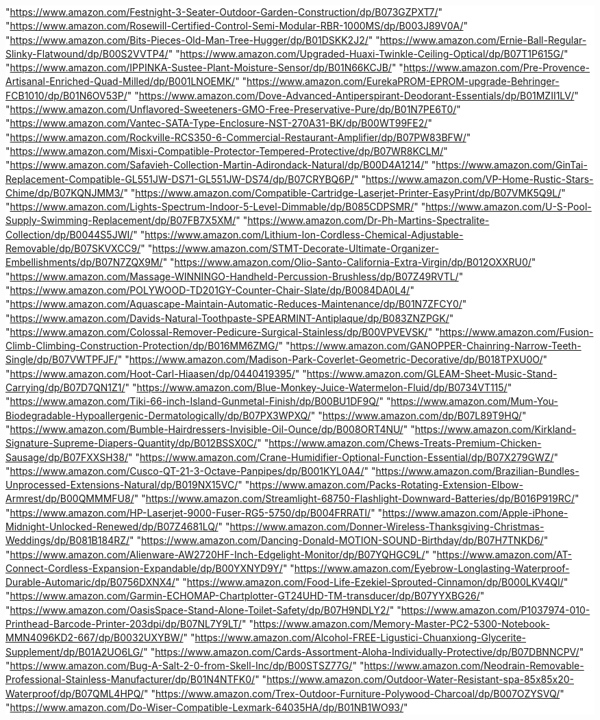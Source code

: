 "https://www.amazon.com/Festnight-3-Seater-Outdoor-Garden-Construction/dp/B073GZPXT7/"
"https://www.amazon.com/Rosewill-Certified-Control-Semi-Modular-RBR-1000MS/dp/B003J89V0A/"
"https://www.amazon.com/Bits-Pieces-Old-Man-Tree-Hugger/dp/B01DSKK2J2/"
"https://www.amazon.com/Ernie-Ball-Regular-Slinky-Flatwound/dp/B00S2VVTP4/"
"https://www.amazon.com/Upgraded-Huaxi-Twinkle-Ceiling-Optical/dp/B07T1P615G/"
"https://www.amazon.com/IPPINKA-Sustee-Plant-Moisture-Sensor/dp/B01N66KCJB/"
"https://www.amazon.com/Pre-Provence-Artisanal-Enriched-Quad-Milled/dp/B001LNOEMK/"
"https://www.amazon.com/EurekaPROM-EPROM-upgrade-Behringer-FCB1010/dp/B01N6OV53P/"
"https://www.amazon.com/Dove-Advanced-Antiperspirant-Deodorant-Essentials/dp/B01MZII1LV/"
"https://www.amazon.com/Unflavored-Sweeteners-GMO-Free-Preservative-Pure/dp/B01N7PE6T0/"
"https://www.amazon.com/Vantec-SATA-Type-Enclosure-NST-270A31-BK/dp/B00WT99FE2/"
"https://www.amazon.com/Rockville-RCS350-6-Commercial-Restaurant-Amplifier/dp/B07PW83BFW/"
"https://www.amazon.com/Misxi-Compatible-Protector-Tempered-Protective/dp/B07WR8KCLM/"
"https://www.amazon.com/Safavieh-Collection-Martin-Adirondack-Natural/dp/B00D4A1214/"
"https://www.amazon.com/GinTai-Replacement-Compatible-GL551JW-DS71-GL551JW-DS74/dp/B07CRYBQ6P/"
"https://www.amazon.com/VP-Home-Rustic-Stars-Chime/dp/B07KQNJMM3/"
"https://www.amazon.com/Compatible-Cartridge-Laserjet-Printer-EasyPrint/dp/B07VMK5Q9L/"
"https://www.amazon.com/Lights-Spectrum-Indoor-5-Level-Dimmable/dp/B085CDPSMR/"
"https://www.amazon.com/U-S-Pool-Supply-Swimming-Replacement/dp/B07FB7X5XM/"
"https://www.amazon.com/Dr-Ph-Martins-Spectralite-Collection/dp/B0044S5JWI/"
"https://www.amazon.com/Lithium-Ion-Cordless-Chemical-Adjustable-Removable/dp/B07SKVXCC9/"
"https://www.amazon.com/STMT-Decorate-Ultimate-Organizer-Embellishments/dp/B07N7ZQX9M/"
"https://www.amazon.com/Olio-Santo-California-Extra-Virgin/dp/B012OXXRU0/"
"https://www.amazon.com/Massage-WINNINGO-Handheld-Percussion-Brushless/dp/B07Z49RVTL/"
"https://www.amazon.com/POLYWOOD-TD201GY-Counter-Chair-Slate/dp/B0084DA0L4/"
"https://www.amazon.com/Aquascape-Maintain-Automatic-Reduces-Maintenance/dp/B01N7ZFCY0/"
"https://www.amazon.com/Davids-Natural-Toothpaste-SPEARMINT-Antiplaque/dp/B083ZNZPGK/"
"https://www.amazon.com/Colossal-Remover-Pedicure-Surgical-Stainless/dp/B00VPVEVSK/"
"https://www.amazon.com/Fusion-Climb-Climbing-Construction-Protection/dp/B016MM6ZMG/"
"https://www.amazon.com/GANOPPER-Chainring-Narrow-Teeth-Single/dp/B07VWTPFJF/"
"https://www.amazon.com/Madison-Park-Coverlet-Geometric-Decorative/dp/B018TPXU0O/"
"https://www.amazon.com/Hoot-Carl-Hiaasen/dp/0440419395/"
"https://www.amazon.com/GLEAM-Sheet-Music-Stand-Carrying/dp/B07D7QN1Z1/"
"https://www.amazon.com/Blue-Monkey-Juice-Watermelon-Fluid/dp/B0734VT115/"
"https://www.amazon.com/Tiki-66-inch-Island-Gunmetal-Finish/dp/B00BU1DF9Q/"
"https://www.amazon.com/Mum-You-Biodegradable-Hypoallergenic-Dermatologically/dp/B07PX3WPXQ/"
"https://www.amazon.com/dp/B07L89T9HQ/"
"https://www.amazon.com/Bumble-Hairdressers-Invisible-Oil-Ounce/dp/B008ORT4NU/"
"https://www.amazon.com/Kirkland-Signature-Supreme-Diapers-Quantity/dp/B012BSSX0C/"
"https://www.amazon.com/Chews-Treats-Premium-Chicken-Sausage/dp/B07FXXSH38/"
"https://www.amazon.com/Crane-Humidifier-Optional-Function-Essential/dp/B07X279GWZ/"
"https://www.amazon.com/Cusco-QT-21-3-Octave-Panpipes/dp/B001KYL0A4/"
"https://www.amazon.com/Brazilian-Bundles-Unprocessed-Extensions-Natural/dp/B019NX15VC/"
"https://www.amazon.com/Packs-Rotating-Extension-Elbow-Armrest/dp/B00QMMMFU8/"
"https://www.amazon.com/Streamlight-68750-Flashlight-Downward-Batteries/dp/B016P919RC/"
"https://www.amazon.com/HP-Laserjet-9000-Fuser-RG5-5750/dp/B004FRRATI/"
"https://www.amazon.com/Apple-iPhone-Midnight-Unlocked-Renewed/dp/B07Z4681LQ/"
"https://www.amazon.com/Donner-Wireless-Thanksgiving-Christmas-Weddings/dp/B081B184RZ/"
"https://www.amazon.com/Dancing-Donald-MOTION-SOUND-Birthday/dp/B07H7TNKD6/"
"https://www.amazon.com/Alienware-AW2720HF-Inch-Edgelight-Monitor/dp/B07YQHGC9L/"
"https://www.amazon.com/AT-Connect-Cordless-Expansion-Expandable/dp/B00YXNYD9Y/"
"https://www.amazon.com/Eyebrow-Longlasting-Waterproof-Durable-Automaric/dp/B0756DXNX4/"
"https://www.amazon.com/Food-Life-Ezekiel-Sprouted-Cinnamon/dp/B000LKV4QI/"
"https://www.amazon.com/Garmin-ECHOMAP-Chartplotter-GT24UHD-TM-transducer/dp/B07YYXBG26/"
"https://www.amazon.com/OasisSpace-Stand-Alone-Toilet-Safety/dp/B07H9NDLY2/"
"https://www.amazon.com/P1037974-010-Printhead-Barcode-Printer-203dpi/dp/B07NL7Y9LT/"
"https://www.amazon.com/Memory-Master-PC2-5300-Notebook-MMN4096KD2-667/dp/B0032UXYBW/"
"https://www.amazon.com/Alcohol-FREE-Ligustici-Chuanxiong-Glycerite-Supplement/dp/B01A2UO6LG/"
"https://www.amazon.com/Cards-Assortment-Aloha-Individually-Protective/dp/B07DBNNCPV/"
"https://www.amazon.com/Bug-A-Salt-2-0-from-Skell-Inc/dp/B00STSZ77G/"
"https://www.amazon.com/Neodrain-Removable-Professional-Stainless-Manufacturer/dp/B01N4NTFK0/"
"https://www.amazon.com/Outdoor-Water-Resistant-spa-85x85x20-Waterproof/dp/B07QML4HPQ/"
"https://www.amazon.com/Trex-Outdoor-Furniture-Polywood-Charcoal/dp/B007OZYSVQ/"
"https://www.amazon.com/Do-Wiser-Compatible-Lexmark-64035HA/dp/B01NB1WO93/"